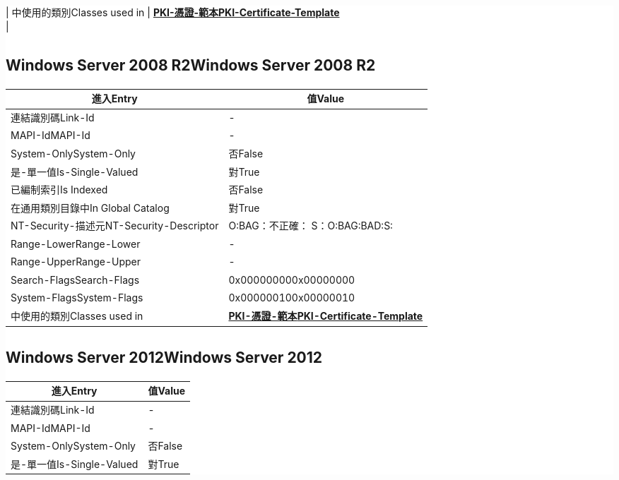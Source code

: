 | <span data-ttu-id="024e9-219">中使用的類別</span><span class="sxs-lookup"><span data-stu-id="024e9-219">Classes used in</span></span>        | [<span data-ttu-id="024e9-220">**PKI-憑證-範本**</span><span class="sxs-lookup"><span data-stu-id="024e9-220">**PKI-Certificate-Template**</span></span>](c-pkicertificatetemplate.md)<br/> |



## <a name="windows-server-2008-r2"></a><span data-ttu-id="024e9-221">Windows Server 2008 R2</span><span class="sxs-lookup"><span data-stu-id="024e9-221">Windows Server 2008 R2</span></span>



| <span data-ttu-id="024e9-222">進入</span><span class="sxs-lookup"><span data-stu-id="024e9-222">Entry</span></span> | <span data-ttu-id="024e9-223">值</span><span class="sxs-lookup"><span data-stu-id="024e9-223">Value</span></span> |
|------------------------|-------------------------------------------------------------------------|
| <span data-ttu-id="024e9-224">連結識別碼</span><span class="sxs-lookup"><span data-stu-id="024e9-224">Link-Id</span></span>                | \-                                                                      |
| <span data-ttu-id="024e9-225">MAPI-Id</span><span class="sxs-lookup"><span data-stu-id="024e9-225">MAPI-Id</span></span>                | \-                                                                      |
| <span data-ttu-id="024e9-226">System-Only</span><span class="sxs-lookup"><span data-stu-id="024e9-226">System-Only</span></span>            | <span data-ttu-id="024e9-227">否</span><span class="sxs-lookup"><span data-stu-id="024e9-227">False</span></span>                                                                   |
| <span data-ttu-id="024e9-228">是-單一值</span><span class="sxs-lookup"><span data-stu-id="024e9-228">Is-Single-Valued</span></span>       | <span data-ttu-id="024e9-229">對</span><span class="sxs-lookup"><span data-stu-id="024e9-229">True</span></span>                                                                    |
| <span data-ttu-id="024e9-230">已編制索引</span><span class="sxs-lookup"><span data-stu-id="024e9-230">Is Indexed</span></span>             | <span data-ttu-id="024e9-231">否</span><span class="sxs-lookup"><span data-stu-id="024e9-231">False</span></span>                                                                   |
| <span data-ttu-id="024e9-232">在通用類別目錄中</span><span class="sxs-lookup"><span data-stu-id="024e9-232">In Global Catalog</span></span>      | <span data-ttu-id="024e9-233">對</span><span class="sxs-lookup"><span data-stu-id="024e9-233">True</span></span>                                                                    |
| <span data-ttu-id="024e9-234">NT-Security-描述元</span><span class="sxs-lookup"><span data-stu-id="024e9-234">NT-Security-Descriptor</span></span> | <span data-ttu-id="024e9-235">O:BAG：不正確： S：</span><span class="sxs-lookup"><span data-stu-id="024e9-235">O:BAG:BAD:S:</span></span>                                                            |
| <span data-ttu-id="024e9-236">Range-Lower</span><span class="sxs-lookup"><span data-stu-id="024e9-236">Range-Lower</span></span>            | \-                                                                      |
| <span data-ttu-id="024e9-237">Range-Upper</span><span class="sxs-lookup"><span data-stu-id="024e9-237">Range-Upper</span></span>            | \-                                                                      |
| <span data-ttu-id="024e9-238">Search-Flags</span><span class="sxs-lookup"><span data-stu-id="024e9-238">Search-Flags</span></span>           | <span data-ttu-id="024e9-239">0x00000000</span><span class="sxs-lookup"><span data-stu-id="024e9-239">0x00000000</span></span>                                                              |
| <span data-ttu-id="024e9-240">System-Flags</span><span class="sxs-lookup"><span data-stu-id="024e9-240">System-Flags</span></span>           | <span data-ttu-id="024e9-241">0x00000010</span><span class="sxs-lookup"><span data-stu-id="024e9-241">0x00000010</span></span>                                                              |
| <span data-ttu-id="024e9-242">中使用的類別</span><span class="sxs-lookup"><span data-stu-id="024e9-242">Classes used in</span></span>        | [<span data-ttu-id="024e9-243">**PKI-憑證-範本**</span><span class="sxs-lookup"><span data-stu-id="024e9-243">**PKI-Certificate-Template**</span></span>](c-pkicertificatetemplate.md)<br/> |



## <a name="windows-server-2012"></a><span data-ttu-id="024e9-244">Windows Server 2012</span><span class="sxs-lookup"><span data-stu-id="024e9-244">Windows Server 2012</span></span>



| <span data-ttu-id="024e9-245">進入</span><span class="sxs-lookup"><span data-stu-id="024e9-245">Entry</span></span> | <span data-ttu-id="024e9-246">值</span><span class="sxs-lookup"><span data-stu-id="024e9-246">Value</span></span> |
|------------------------|-------------------------------------------------------------------------|
| <span data-ttu-id="024e9-247">連結識別碼</span><span class="sxs-lookup"><span data-stu-id="024e9-247">Link-Id</span></span>                | \-                                                                      |
| <span data-ttu-id="024e9-248">MAPI-Id</span><span class="sxs-lookup"><span data-stu-id="024e9-248">MAPI-Id</span></span>                | \-                                                                      |
| <span data-ttu-id="024e9-249">System-Only</span><span class="sxs-lookup"><span data-stu-id="024e9-249">System-Only</span></span>            | <span data-ttu-id="024e9-250">否</span><span class="sxs-lookup"><span data-stu-id="024e9-250">False</span></span>                                                                   |
| <span data-ttu-id="024e9-251">是-單一值</span><span class="sxs-lookup"><span data-stu-id="024e9-251">Is-Single-Valued</span></span>       | <span data-ttu-id="024e9-252">對</span><span class="sxs-lookup"><span data-stu-id="024e9-252">True</span></span>                                                                    |